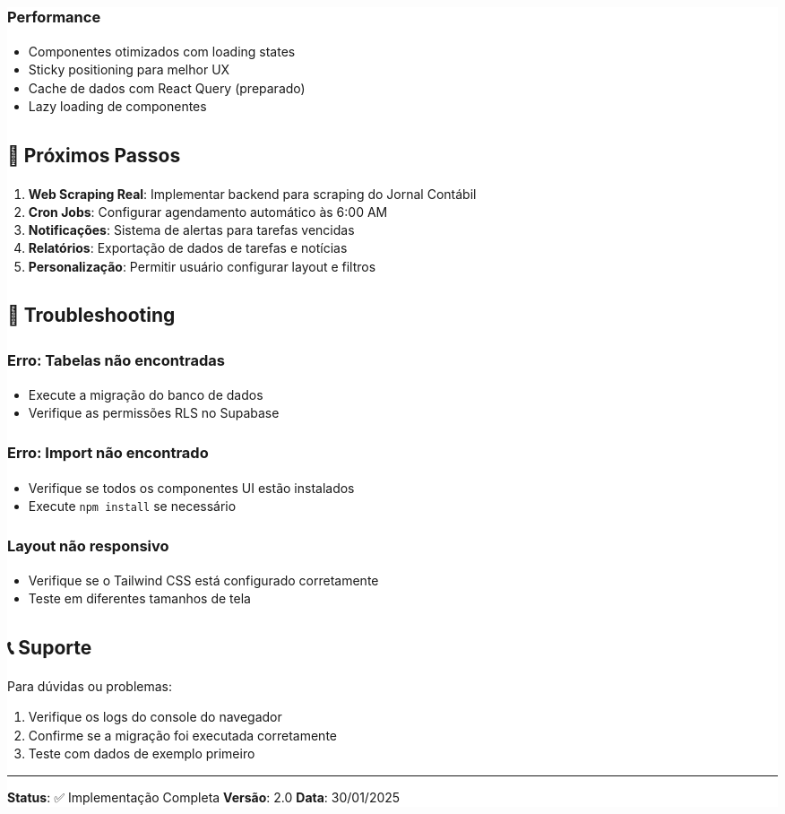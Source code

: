 ### Performance
- Componentes otimizados com loading states
- Sticky positioning para melhor UX
- Cache de dados com React Query (preparado)
- Lazy loading de componentes

## 🔄 Próximos Passos

1. **Web Scraping Real**: Implementar backend para scraping do Jornal Contábil
2. **Cron Jobs**: Configurar agendamento automático às 6:00 AM
3. **Notificações**: Sistema de alertas para tarefas vencidas
4. **Relatórios**: Exportação de dados de tarefas e notícias
5. **Personalização**: Permitir usuário configurar layout e filtros

## 🐛 Troubleshooting

### Erro: Tabelas não encontradas
- Execute a migração do banco de dados
- Verifique as permissões RLS no Supabase

### Erro: Import não encontrado
- Verifique se todos os componentes UI estão instalados
- Execute `npm install` se necessário

### Layout não responsivo
- Verifique se o Tailwind CSS está configurado corretamente
- Teste em diferentes tamanhos de tela

## 📞 Suporte

Para dúvidas ou problemas:
1. Verifique os logs do console do navegador
2. Confirme se a migração foi executada corretamente
3. Teste com dados de exemplo primeiro

---

**Status**: ✅ Implementação Completa
**Versão**: 2.0
**Data**: 30/01/2025
